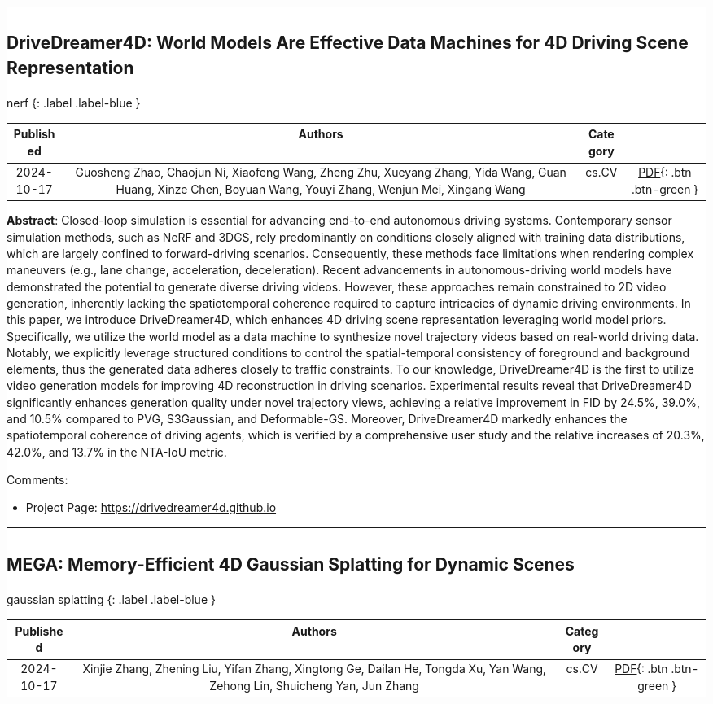 


---

## DriveDreamer4D: World Models Are Effective Data Machines for 4D Driving  Scene Representation

nerf
{: .label .label-blue }

| Published | Authors | Category | |
|:---:|:---:|:---:|:---:|
| 2024-10-17 | Guosheng Zhao, Chaojun Ni, Xiaofeng Wang, Zheng Zhu, Xueyang Zhang, Yida Wang, Guan Huang, Xinze Chen, Boyuan Wang, Youyi Zhang, Wenjun Mei, Xingang Wang | cs.CV | [PDF](http://arxiv.org/pdf/2410.13571v2){: .btn .btn-green } |

**Abstract**: Closed-loop simulation is essential for advancing end-to-end autonomous
driving systems. Contemporary sensor simulation methods, such as NeRF and 3DGS,
rely predominantly on conditions closely aligned with training data
distributions, which are largely confined to forward-driving scenarios.
Consequently, these methods face limitations when rendering complex maneuvers
(e.g., lane change, acceleration, deceleration). Recent advancements in
autonomous-driving world models have demonstrated the potential to generate
diverse driving videos. However, these approaches remain constrained to 2D
video generation, inherently lacking the spatiotemporal coherence required to
capture intricacies of dynamic driving environments. In this paper, we
introduce DriveDreamer4D, which enhances 4D driving scene representation
leveraging world model priors. Specifically, we utilize the world model as a
data machine to synthesize novel trajectory videos based on real-world driving
data. Notably, we explicitly leverage structured conditions to control the
spatial-temporal consistency of foreground and background elements, thus the
generated data adheres closely to traffic constraints. To our knowledge,
DriveDreamer4D is the first to utilize video generation models for improving 4D
reconstruction in driving scenarios. Experimental results reveal that
DriveDreamer4D significantly enhances generation quality under novel trajectory
views, achieving a relative improvement in FID by 24.5%, 39.0%, and 10.5%
compared to PVG, S3Gaussian, and Deformable-GS. Moreover, DriveDreamer4D
markedly enhances the spatiotemporal coherence of driving agents, which is
verified by a comprehensive user study and the relative increases of 20.3%,
42.0%, and 13.7% in the NTA-IoU metric.

Comments:
- Project Page: https://drivedreamer4d.github.io

---

## MEGA: Memory-Efficient 4D Gaussian Splatting for Dynamic Scenes

gaussian splatting
{: .label .label-blue }

| Published | Authors | Category | |
|:---:|:---:|:---:|:---:|
| 2024-10-17 | Xinjie Zhang, Zhening Liu, Yifan Zhang, Xingtong Ge, Dailan He, Tongda Xu, Yan Wang, Zehong Lin, Shuicheng Yan, Jun Zhang | cs.CV | [PDF](http://arxiv.org/pdf/2410.13613v1){: .btn .btn-green } |
